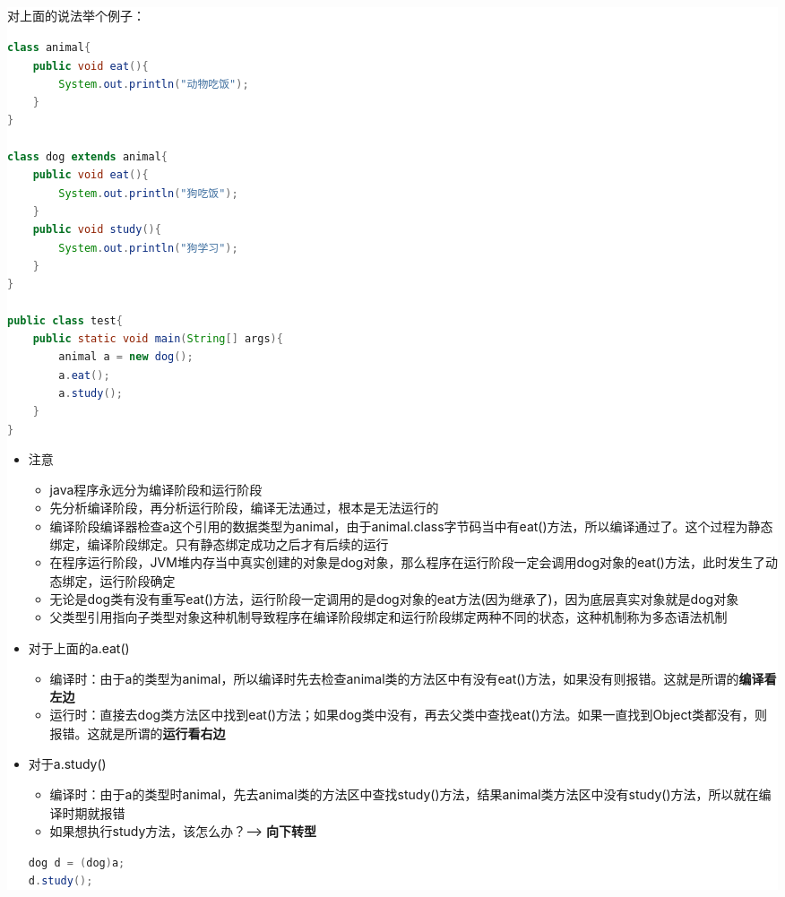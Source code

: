 对上面的说法举个例子：

```java
class animal{
    public void eat(){
        System.out.println("动物吃饭");
    }
}

class dog extends animal{
    public void eat(){
        System.out.println("狗吃饭");
    }
    public void study(){
        System.out.println("狗学习");
    }
}

public class test{
    public static void main(String[] args){
        animal a = new dog();
        a.eat();
        a.study();
    }
}
```

- 注意
  - java程序永远分为编译阶段和运行阶段
  - 先分析编译阶段，再分析运行阶段，编译无法通过，根本是无法运行的
  - 编译阶段编译器检查a这个引用的数据类型为animal，由于animal.class字节码当中有eat()方法，所以编译通过了。这个过程为静态绑定，编译阶段绑定。只有静态绑定成功之后才有后续的运行
  - 在程序运行阶段，JVM堆内存当中真实创建的对象是dog对象，那么程序在运行阶段一定会调用dog对象的eat()方法，此时发生了动态绑定，运行阶段确定
  - 无论是dog类有没有重写eat()方法，运行阶段一定调用的是dog对象的eat方法(因为继承了)，因为底层真实对象就是dog对象
  - 父类型引用指向子类型对象这种机制导致程序在编译阶段绑定和运行阶段绑定两种不同的状态，这种机制称为多态语法机制
  
- 对于上面的a.eat()
  - 编译时：由于a的类型为animal，所以编译时先去检查animal类的方法区中有没有eat()方法，如果没有则报错。这就是所谓的**编译看左边**
  - 运行时：直接去dog类方法区中找到eat()方法；如果dog类中没有，再去父类中查找eat()方法。如果一直找到Object类都没有，则报错。这就是所谓的**运行看右边**
  
- 对于a.study()
  
  - 编译时：由于a的类型时animal，先去animal类的方法区中查找study()方法，结果animal类方法区中没有study()方法，所以就在编译时期就报错
  - 如果想执行study方法，该怎么办？--> **向下转型**
  
  ```java
  dog d = (dog)a;
  d.study();
  ```
  
  